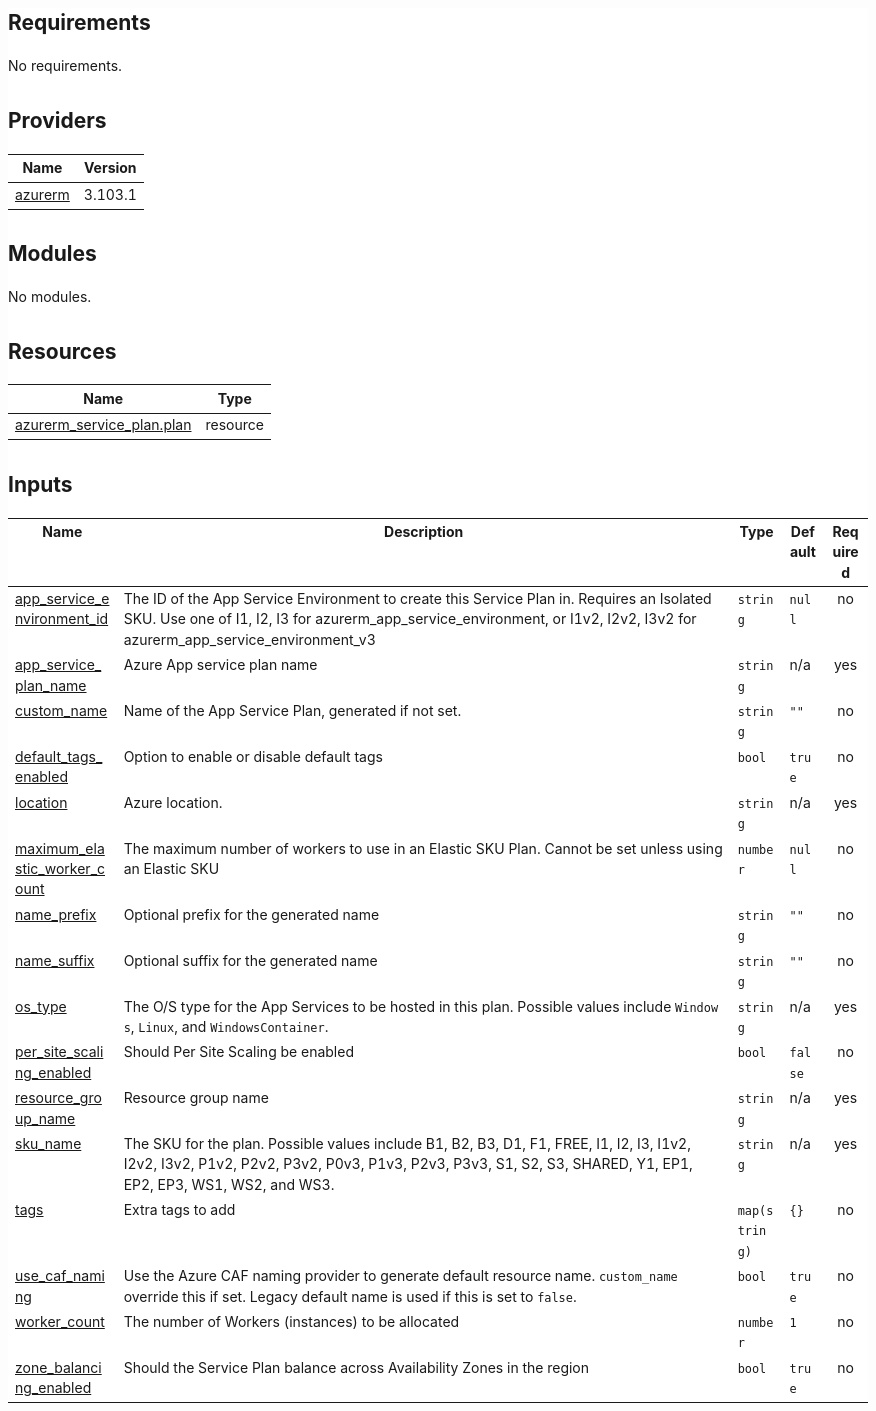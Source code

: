 
## Requirements

No requirements.

## Providers

| Name | Version |
|------|---------|
| <a name="provider_azurerm"></a> [azurerm](#provider\_azurerm) | 3.103.1 |

## Modules

No modules.

## Resources

| Name | Type |
|------|------|
| [azurerm_service_plan.plan](https://registry.terraform.io/providers/hashicorp/azurerm/latest/docs/resources/service_plan) | resource |

## Inputs

| Name | Description | Type | Default | Required |
|------|-------------|------|---------|:--------:|
| <a name="input_app_service_environment_id"></a> [app\_service\_environment\_id](#input\_app\_service\_environment\_id) | The ID of the App Service Environment to create this Service Plan in. Requires an Isolated SKU. Use one of I1, I2, I3 for azurerm\_app\_service\_environment, or I1v2, I2v2, I3v2 for azurerm\_app\_service\_environment\_v3 | `string` | `null` | no |
| <a name="input_app_service_plan_name"></a> [app\_service\_plan\_name](#input\_app\_service\_plan\_name) | Azure App service plan name | `string` | n/a | yes |
| <a name="input_custom_name"></a> [custom\_name](#input\_custom\_name) | Name of the App Service Plan, generated if not set. | `string` | `""` | no |
| <a name="input_default_tags_enabled"></a> [default\_tags\_enabled](#input\_default\_tags\_enabled) | Option to enable or disable default tags | `bool` | `true` | no |
| <a name="input_location"></a> [location](#input\_location) | Azure location. | `string` | n/a | yes |
| <a name="input_maximum_elastic_worker_count"></a> [maximum\_elastic\_worker\_count](#input\_maximum\_elastic\_worker\_count) | The maximum number of workers to use in an Elastic SKU Plan. Cannot be set unless using an Elastic SKU | `number` | `null` | no |
| <a name="input_name_prefix"></a> [name\_prefix](#input\_name\_prefix) | Optional prefix for the generated name | `string` | `""` | no |
| <a name="input_name_suffix"></a> [name\_suffix](#input\_name\_suffix) | Optional suffix for the generated name | `string` | `""` | no |
| <a name="input_os_type"></a> [os\_type](#input\_os\_type) | The O/S type for the App Services to be hosted in this plan. Possible values include `Windows`, `Linux`, and `WindowsContainer`. | `string` | n/a | yes |
| <a name="input_per_site_scaling_enabled"></a> [per\_site\_scaling\_enabled](#input\_per\_site\_scaling\_enabled) | Should Per Site Scaling be enabled | `bool` | `false` | no |
| <a name="input_resource_group_name"></a> [resource\_group\_name](#input\_resource\_group\_name) | Resource group name | `string` | n/a | yes |
| <a name="input_sku_name"></a> [sku\_name](#input\_sku\_name) | The SKU for the plan. Possible values include B1, B2, B3, D1, F1, FREE, I1, I2, I3, I1v2, I2v2, I3v2, P1v2, P2v2, P3v2, P0v3, P1v3, P2v3, P3v3, S1, S2, S3, SHARED, Y1, EP1, EP2, EP3, WS1, WS2, and WS3. | `string` | n/a | yes |
| <a name="input_tags"></a> [tags](#input\_tags) | Extra tags to add | `map(string)` | `{}` | no |
| <a name="input_use_caf_naming"></a> [use\_caf\_naming](#input\_use\_caf\_naming) | Use the Azure CAF naming provider to generate default resource name. `custom_name` override this if set. Legacy default name is used if this is set to `false`. | `bool` | `true` | no |
| <a name="input_worker_count"></a> [worker\_count](#input\_worker\_count) | The number of Workers (instances) to be allocated | `number` | `1` | no |
| <a name="input_zone_balancing_enabled"></a> [zone\_balancing\_enabled](#input\_zone\_balancing\_enabled) | Should the Service Plan balance across Availability Zones in the region | `bool` | `true` | no |
